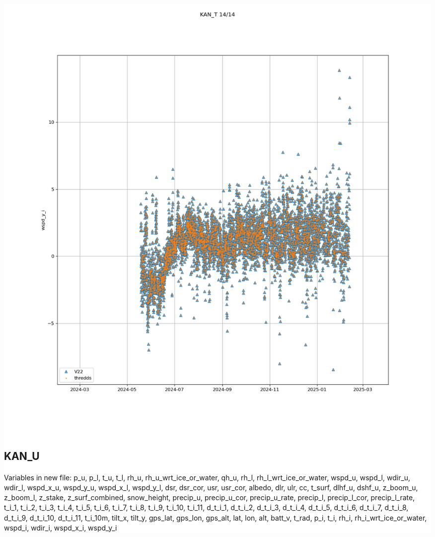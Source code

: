 ![KAN_T](../figures/V22_versus_thredds/KAN_T_13.png)
 
## KAN_U
Variables in new file:
p_u, p_l, t_u, t_l, rh_u, rh_u_wrt_ice_or_water, qh_u, rh_l, rh_l_wrt_ice_or_water, wspd_u, wspd_l, wdir_u, wdir_l, wspd_x_u, wspd_y_u, wspd_x_l, wspd_y_l, dsr, dsr_cor, usr, usr_cor, albedo, dlr, ulr, cc, t_surf, dlhf_u, dshf_u, z_boom_u, z_boom_l, z_stake, z_surf_combined, snow_height, precip_u, precip_u_cor, precip_u_rate, precip_l, precip_l_cor, precip_l_rate, t_i_1, t_i_2, t_i_3, t_i_4, t_i_5, t_i_6, t_i_7, t_i_8, t_i_9, t_i_10, t_i_11, d_t_i_1, d_t_i_2, d_t_i_3, d_t_i_4, d_t_i_5, d_t_i_6, d_t_i_7, d_t_i_8, d_t_i_9, d_t_i_10, d_t_i_11, t_i_10m, tilt_x, tilt_y, gps_lat, gps_lon, gps_alt, lat, lon, alt, batt_v, t_rad, p_i, t_i, rh_i, rh_i_wrt_ice_or_water, wspd_i, wdir_i, wspd_x_i, wspd_y_i
